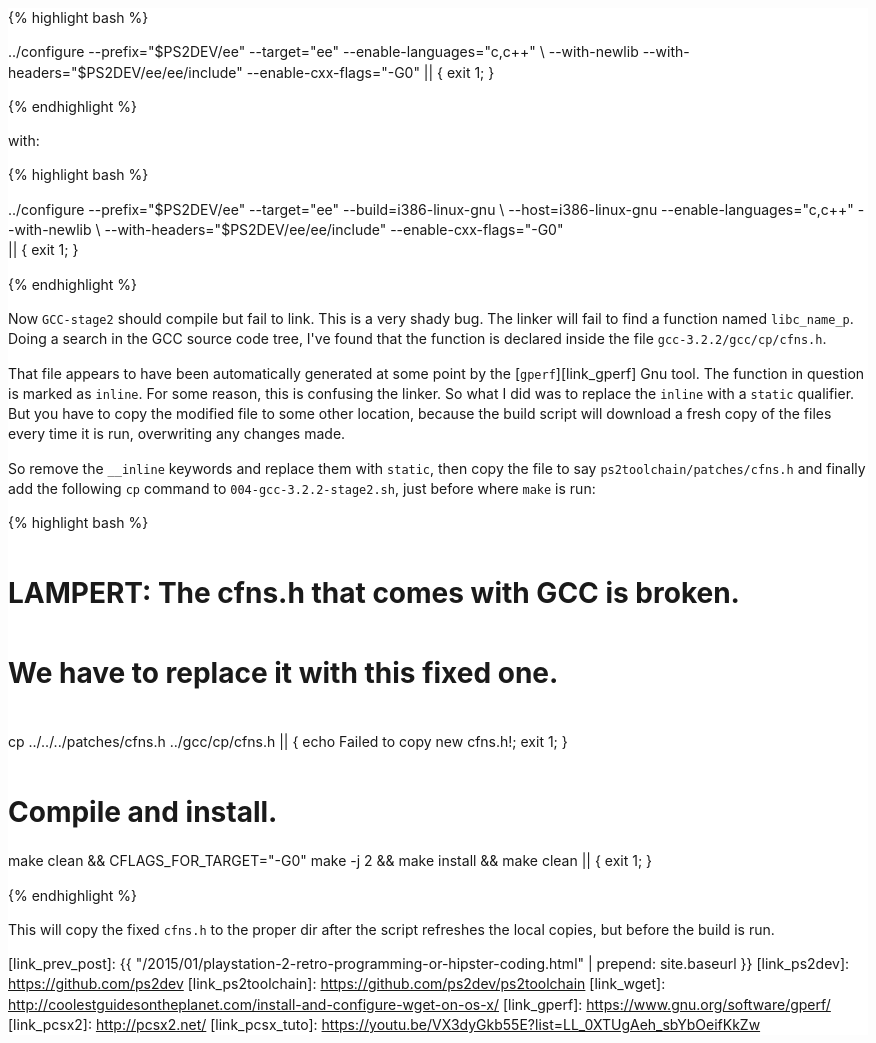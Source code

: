 {% highlight bash %}

../configure --prefix="$PS2DEV/ee" --target="ee" --enable-languages="c,c++" \
    --with-newlib --with-headers="$PS2DEV/ee/ee/include" --enable-cxx-flags="-G0" || { exit 1; }

{% endhighlight %}

with:

{% highlight bash %}

../configure --prefix="$PS2DEV/ee" --target="ee" --build=i386-linux-gnu \
    --host=i386-linux-gnu --enable-languages="c,c++" --with-newlib      \
    --with-headers="$PS2DEV/ee/ee/include" --enable-cxx-flags="-G0"     \
    || { exit 1; }

{% endhighlight %}

Now `GCC-stage2` should compile but fail to link. This is a very shady bug. The linker will fail to find a function
named `libc_name_p`. Doing a search in the GCC source code tree, I've found that the function is declared inside
the file `gcc-3.2.2/gcc/cp/cfns.h`.

That file appears to have been automatically generated at some point by the [`gperf`][link_gperf] Gnu tool.
The function in question is marked as `inline`. For some reason, this is confusing the linker. So what I did
was to replace the `inline` with a `static` qualifier. But you have to copy the modified file to some other location,
because the build script will download a fresh copy of the files every time it is run, overwriting any changes made.

So remove the `__inline` keywords and replace them with `static`, then copy the file to say `ps2toolchain/patches/cfns.h`
and finally add the following `cp` command to `004-gcc-3.2.2-stage2.sh`, just before where `make` is run:

{% highlight bash %}

#
# LAMPERT: The cfns.h that comes with GCC is broken.
# We have to replace it with this fixed one.
#
cp ../../../patches/cfns.h ../gcc/cp/cfns.h || { echo Failed to copy new cfns.h!; exit 1; }

# Compile and install.
make clean && CFLAGS_FOR_TARGET="-G0" make -j 2 && make install && make clean || { exit 1; }

{% endhighlight %}

This will copy the fixed `cfns.h` to the proper dir after the script refreshes the local copies, but before the build is run.


[link_prev_post]:    {{ "/2015/01/playstation-2-retro-programming-or-hipster-coding.html" | prepend: site.baseurl }}
[link_ps2dev]:       https://github.com/ps2dev
[link_ps2toolchain]: https://github.com/ps2dev/ps2toolchain
[link_wget]:         http://coolestguidesontheplanet.com/install-and-configure-wget-on-os-x/
[link_gperf]:        https://www.gnu.org/software/gperf/
[link_pcsx2]:        http://pcsx2.net/
[link_pcsx_tuto]:    https://youtu.be/VX3dyGkb55E?list=LL_0XTUgAeh_sbYbOeifKkZw